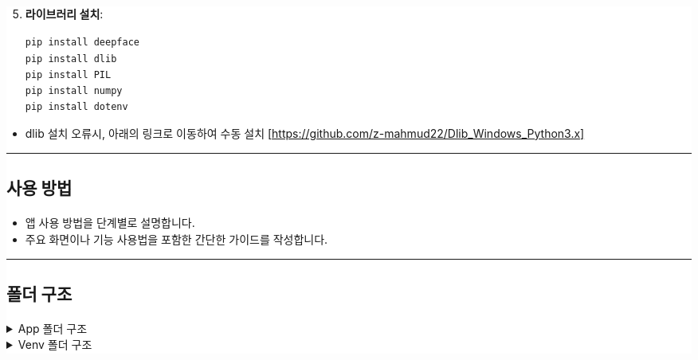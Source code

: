 5. **라이브러리 설치**:
    ```bash
    pip install deepface
    pip install dlib
    pip install PIL
    pip install numpy
    pip install dotenv
   ```

  - dlib 설치 오류시, 아래의 링크로 이동하여 수동 설치
    [https://github.com/z-mahmud22/Dlib_Windows_Python3.x] 
---

## **사용 방법**
- 앱 사용 방법을 단계별로 설명합니다.
- 주요 화면이나 기능 사용법을 포함한 간단한 가이드를 작성합니다.

---

## 폴더 구조

<details>
<summary>App 폴더 구조</summary>
main/
┣ java/
┃ ┣ constants/ # 상수 선언
┃ ┣ model/ # 객체 선언
┃ ┣ network/
┃ ┃ ┣ interface/ # HTTP 통신 인터페이스
┃ ┃ ┗ retrofit/ # Retrofit2 클래스
┃ ┣ ui/
┃ ┃ ┣ activity/ # 화면 액티비티
┃ ┃ ┣ adapter/ # 어댑터
┃ ┃ ┗ fragment/ # 프래그먼트
┣ res/
┃ ┣ anim/ # 요소 움직임 파일
┃ ┣ drawable/ # 이미지 파일
┃ ┣ function/ # 기능 파일
┃ ┣ layout/ # 레이아웃 파일
┃ ┣ menu/ # 팝업 메뉴 파일
┃ ┣ values/ # 색상 및 문자열 선언
┃ ┗ xml/ # 인터넷 접근 허용 설정
┗
</details>
   
<details>
<summary>Venv 폴더 구조</summary>
venv/
┣ ClassifyResult/ # 분류 완료 결과 폴더
┣ Extracted/ # 분류 완료 후 남은 이미지 폴더
┣ Lib/ # 라이브러리 설치 폴더
┣ python/ # 분류 코드 폴더
┃ ┣ dataset/ # 눈 인식 학습 데이터셋
┃ ┣ Resource/ # 얼굴 인식 학습 데이터셋
┃ ┣ extractZip.py/ # 압축 파일 풀기 코드
┃ ┣ eyes.py/ # 눈 인식 코드
┃ ┣ face.py/ # 얼굴 인식 코드
┃ ┣ location.py/ # 위치 분류 코드
┃ ┣ meta_location.py/ # 사진의 메타데이터 추출 코드
┃ ┣ period.py/ # 날짜 기간 분류 코드
┃ ┗ pic_date.py/ # 날짜 하루 분류 코드
┣ Scripts/ #flask 가상 환경 실행을 위한 폴더
┣ uploads/ #압축 파일을 보관해놓는 폴더
┗ app.py/ #flask 서버 실행 코드
   ```